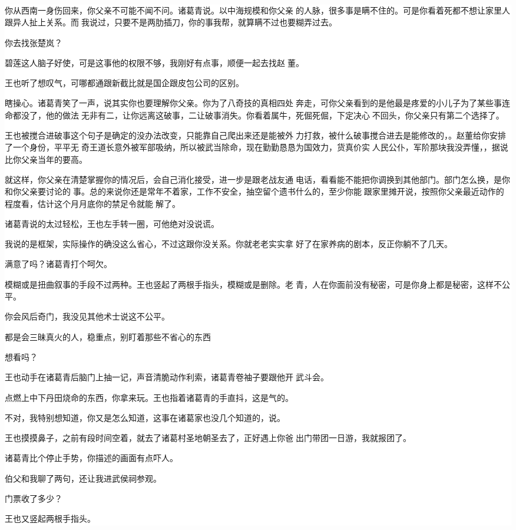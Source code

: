 你从西南一身伤回来，你父亲不可能不闻不问。诸葛青说。以中海规模和你父亲
的人脉，很多事是瞒不住的。可是你看着死都不想让家里人跟异人扯上关系。而
我说过，只要不是两肋插刀，你的事我帮，就算瞒不过也要糊弄过去。

你去找张楚岚？

碧莲这人脑子好使，可是这事他的权限不够，我刚好有点事，顺便一起去找赵
董。

王也听了想叹气，可哪都通跟新截比就是国企跟皮包公司的区别。

瞎操心。诸葛青笑了一声，说其实你也要理解你父亲。你为了八奇技的真相四处
奔走，可你父亲看到的是他最是疼爱的小儿子为了某些事连命都没了，他的做法
无非有二，让你远离这破事，二让破事消失。你看着属牛，死倔死倔，下定决心
不回头，你父亲只有第二个选择了。

王也被搅合进破事这个句子是确定的没办法改变，只能靠自己爬出来还是能被外
力打救，被什么破事搅合进去是能修改的，。赵董给你安排了一个身份，平平无
奇王道长意外被军部吸纳，所以被武当除命，现在勤勤恳恳为国效力，货真价实
人民公仆，军阶那块我没弄懂，，据说比你父亲当年的要高。

就这样，你父亲在清楚掌握你的情况后，会自己消化接受，进一步是跟老战友通
电话，看看能不能把你调换到其他部门。部门怎么换，是你和你父亲要讨论的
事。总的来说你还是常年不着家，工作不安全，抽空留个遗书什么的，至少你能
跟家里摊开说，按照你父亲最近动作的程度看，估计这个月月底你的禁足令就能
解了。

诸葛青说的太过轻松，王也左手转一圈，可他绝对没说谎。

我说的是框架，实际操作的确没这么省心，不过这跟你没关系。你就老老实实拿
好了在家养病的剧本，反正你躺不了几天。

满意了吗？诸葛青打个呵欠。

模糊或是扭曲叙事的手段不过两种。王也竖起了两根手指头，模糊或是删除。老
青，人在你面前没有秘密，可是你身上都是秘密，这样不公平。

你会风后奇门，我没见其他术士说这不公平。

都是会三昧真火的人，稳重点，别盯着那些不省心的东西

想看吗？

王也动手在诸葛青后脑门上抽一记，声音清脆动作利索，诸葛青卷袖子要跟他开
武斗会。

点燃上中下丹田烧命的东西，你拿来玩。王也指着诸葛青的手直抖，这是气的。

不对，我特别想知道，你又是怎么知道，这事在诸葛家也没几个知道的，说。

王也摸摸鼻子，之前有段时间空着，就去了诸葛村圣地朝圣去了，正好遇上你爸
出门带团一日游，我就报团了。

诸葛青比个停止手势，你描述的画面有点吓人。

伯父和我聊了两句，还让我进武侯祠参观。

门票收了多少？

王也又竖起两根手指头。
